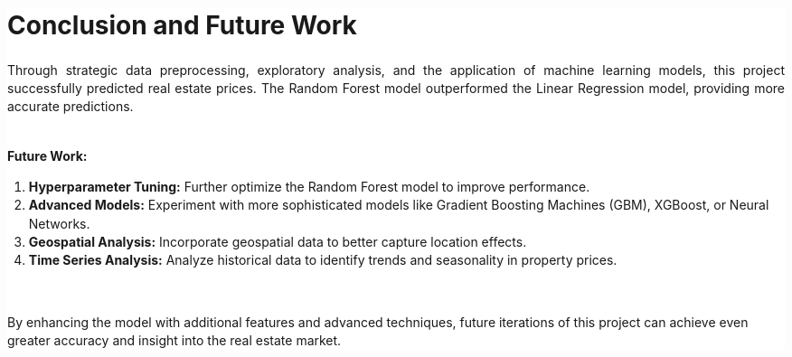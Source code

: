 # Conclusion and Future Work

<div align="justify">
Through strategic data preprocessing, exploratory analysis, and the application of machine learning models, this project successfully predicted real estate prices. The Random Forest model outperformed the Linear Regression model, providing more accurate predictions.
</div>
<br/>

**Future Work:**
1.	**Hyperparameter Tuning:** Further optimize the Random Forest model to improve performance.
2.	**Advanced Models:** Experiment with more sophisticated models like Gradient Boosting Machines (GBM), XGBoost, or Neural Networks.
3.	**Geospatial Analysis:** Incorporate geospatial data to better capture location effects.
4.	**Time Series Analysis:** Analyze historical data to identify trends and seasonality in property prices.

<br/>

By enhancing the model with additional features and advanced techniques, future iterations of this project can achieve even greater accuracy and insight into the real estate market.
